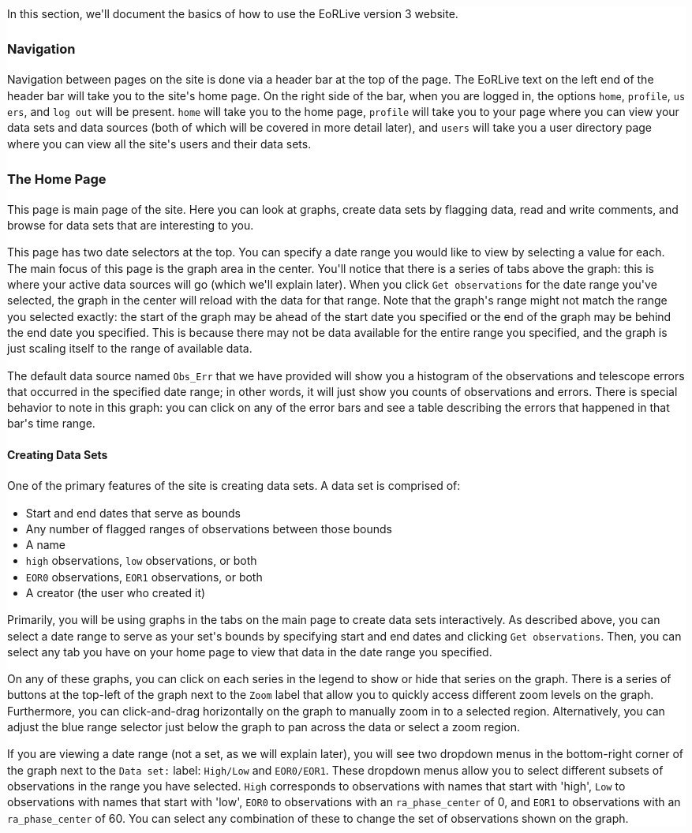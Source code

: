 In this section, we'll document the basics of how to use the EoRLive version 3 website.

### Navigation
Navigation between pages on the site is done via a header bar at the top of the page. The EoRLive text on the left end of the header bar will take you to the site's home page. On the right side of the bar, when you are logged in, the options `home`, `profile`, `users`, and `log out` will be present. `home` will take you to the home page, `profile` will take you to your page where you can view your data sets and data sources (both of which will be covered in more detail later), and `users` will take you a user directory page where you can view all the site's users and their data sets.

### The Home Page
This page is main page of the site. Here you can look at graphs, create data sets by flagging data, read and write comments, and browse for data sets that are interesting to you.

This page has two date selectors at the top. You can specify a date range you would like to view by selecting a value for each. The main focus of this page is the graph area in the center. You'll notice that there is a series of tabs above the graph: this is where your active data sources will go (which we'll explain later). When you click `Get observations` for the date range you've selected, the graph in the center will reload with the data for that range. Note that the graph's range might not match the range you selected exactly: the start of the graph may be ahead of the start date you specified or the end of the graph may be behind the end date you specified. This is because there may not be data available for the entire range you specified, and the graph is just scaling itself to the range of available data.

The default data source named `Obs_Err` that we have provided will show you a histogram of the observations and telescope errors that occurred in the specified date range; in other words, it will just show you counts of observations and errors. There is special behavior to note in this graph: you can click on any of the error bars and see a table describing the errors that happened in that bar's time range.

#### Creating Data Sets
One of the primary features of the site is creating data sets. A data set is comprised of:
* Start and end dates that serve as bounds
* Any number of flagged ranges of observations between those bounds
* A name
* `high` observations, `low` observations, or both
* `EOR0` observations, `EOR1` observations, or both
* A creator (the user who created it)

Primarily, you will be using graphs in the tabs on the main page to create data sets interactively. As described above, you can select a date range to serve as your set's bounds by specifying start and end dates and clicking `Get observations`. Then, you can select any tab you have on your home page to view that data in the date range you specified.

On any of these graphs, you can click on each series in the legend to show or hide that series on the graph. There is a series of buttons at the top-left of the graph next to the `Zoom` label that allow you to quickly access different zoom levels on the graph. Furthermore, you can click-and-drag horizontally on the graph to manually zoom in to a selected region. Alternatively, you can adjust the blue range selector just below the graph to pan across the data or select a zoom region.

If you are viewing a date range (not a set, as we will explain later), you will see two dropdown menus in the bottom-right corner of the graph next to the `Data set:` label: `High/Low` and `EOR0/EOR1`. These dropdown menus allow you to select different subsets of observations in the range you have selected. `High` corresponds to observations with names that start with 'high', `Low` to observations with names that start with 'low', `EOR0` to observations with an `ra_phase_center` of 0, and `EOR1` to observations with an `ra_phase_center` of 60. You can select any combination of these to change the set of observations shown on the graph.
